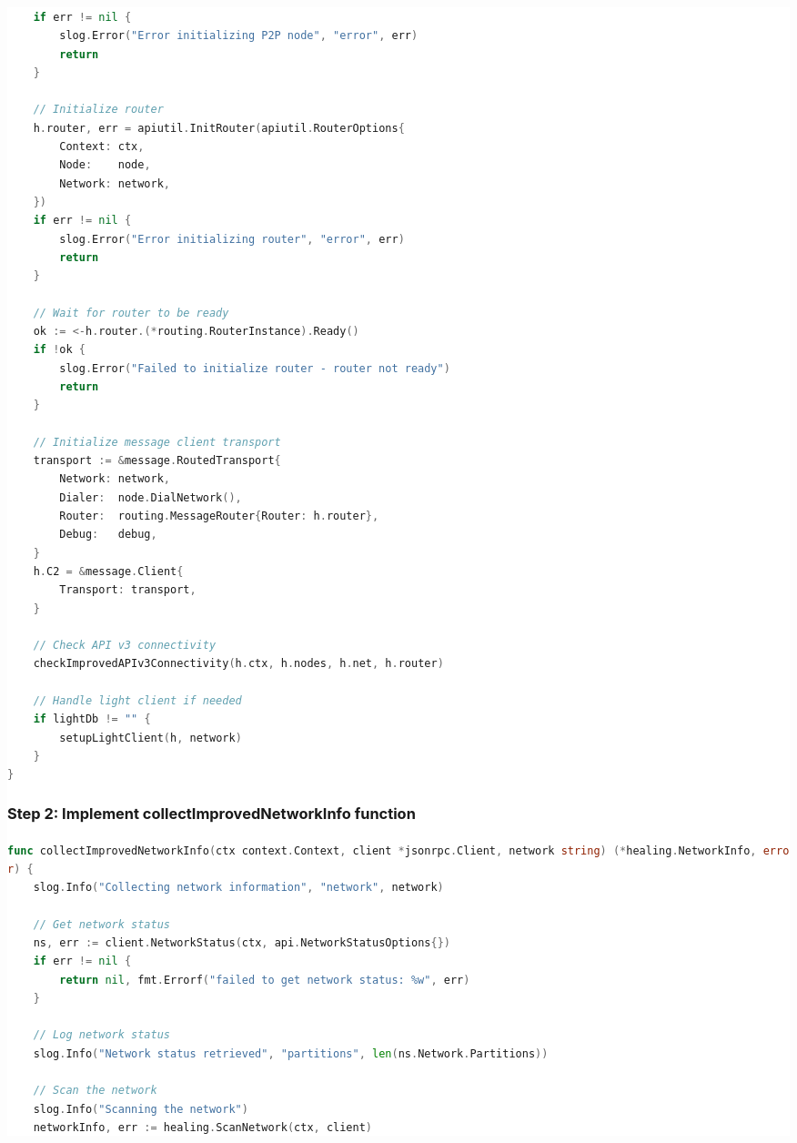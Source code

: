 ```go
    if err != nil {
        slog.Error("Error initializing P2P node", "error", err)
        return
    }
    
    // Initialize router
    h.router, err = apiutil.InitRouter(apiutil.RouterOptions{
        Context: ctx,
        Node:    node,
        Network: network,
    })
    if err != nil {
        slog.Error("Error initializing router", "error", err)
        return
    }
    
    // Wait for router to be ready
    ok := <-h.router.(*routing.RouterInstance).Ready()
    if !ok {
        slog.Error("Failed to initialize router - router not ready")
        return
    }
    
    // Initialize message client transport
    transport := &message.RoutedTransport{
        Network: network,
        Dialer:  node.DialNetwork(),
        Router:  routing.MessageRouter{Router: h.router},
        Debug:   debug,
    }
    h.C2 = &message.Client{
        Transport: transport,
    }
    
    // Check API v3 connectivity
    checkImprovedAPIv3Connectivity(h.ctx, h.nodes, h.net, h.router)
    
    // Handle light client if needed
    if lightDb != "" {
        setupLightClient(h, network)
    }
}
```

### Step 2: Implement collectImprovedNetworkInfo function

```go
func collectImprovedNetworkInfo(ctx context.Context, client *jsonrpc.Client, network string) (*healing.NetworkInfo, error) {
    slog.Info("Collecting network information", "network", network)

    // Get network status
    ns, err := client.NetworkStatus(ctx, api.NetworkStatusOptions{})
    if err != nil {
        return nil, fmt.Errorf("failed to get network status: %w", err)
    }

    // Log network status
    slog.Info("Network status retrieved", "partitions", len(ns.Network.Partitions))

    // Scan the network
    slog.Info("Scanning the network")
    networkInfo, err := healing.ScanNetwork(ctx, client)
```